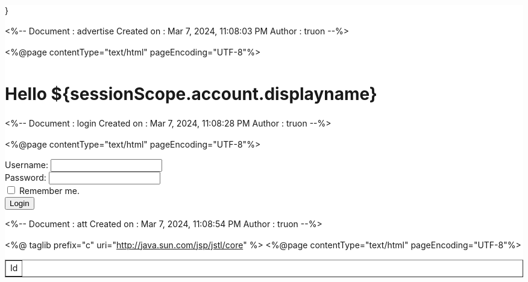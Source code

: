    
}


<%-- 
    Document   : advertise
    Created on : Mar 7, 2024, 11:08:03 PM
    Author     : truon
--%>

<%@page contentType="text/html" pageEncoding="UTF-8"%>
<!DOCTYPE html>
<html>
    <head>
        <meta http-equiv="Content-Type" content="text/html; charset=UTF-8">
        <title>JSP Page</title>
    </head>
    <body>
        <h1>Hello ${sessionScope.account.displayname}</h1>
    </body>
</html>


<%-- 
    Document   : login
    Created on : Mar 7, 2024, 11:08:28 PM
    Author     : truon
--%>

<%@page contentType="text/html" pageEncoding="UTF-8"%>
<!DOCTYPE html>
<html>
    <head>
        <meta http-equiv="Content-Type" content="text/html; charset=UTF-8">
        <title>JSP Page</title>
    </head>
    <body>
        <form action="login" method="POST">
            Username: <input type="text" name="username"/> <br/>
            Password: <input type="password" name="password"/> <br/>
            <input type="checkbox" name="remember" value="remember"/> Remember me. <br/>
            <input type="submit" value="Login"/>
        </form>
    </body>
</html>



<%-- 
    Document   : att
    Created on : Mar 7, 2024, 11:08:54 PM
    Author     : truon
--%>

<%@ taglib prefix="c" uri="http://java.sun.com/jsp/jstl/core" %>
<%@page contentType="text/html" pageEncoding="UTF-8"%>
<!DOCTYPE html>
<html>
    <head>
        <meta http-equiv="Content-Type" content="text/html; charset=UTF-8">
        <title>JSP Page</title>
    </head>
    <body>
        <form action="att" method="POST">
            <input type="hidden" name="id" value="${param.id}" />
            <table border="1px">
                <tr>
                    <td>Id</td>